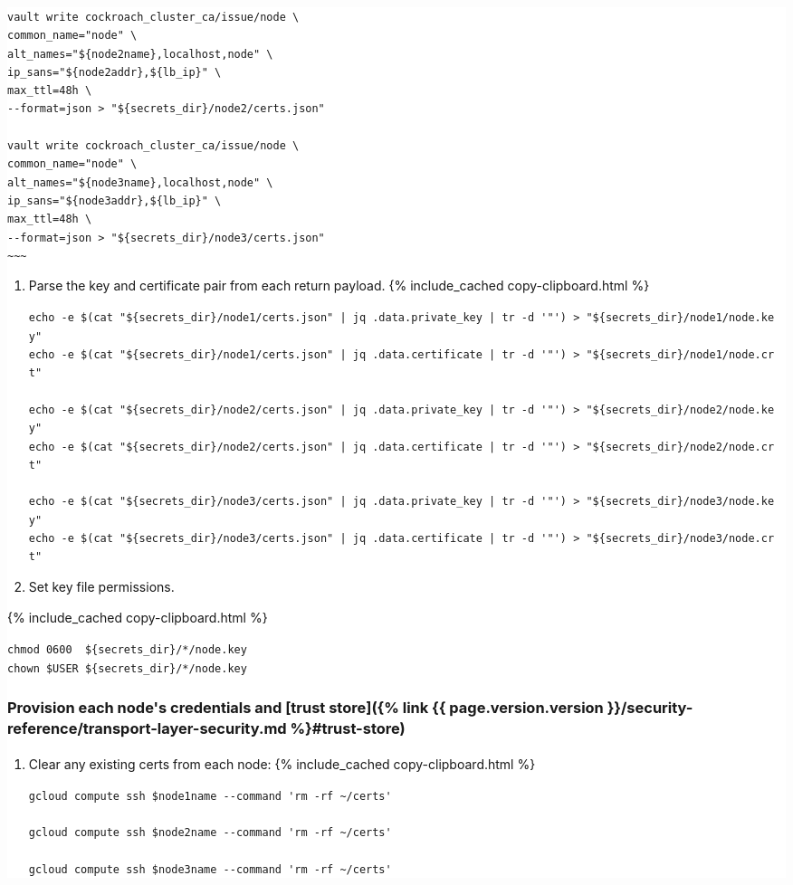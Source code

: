     vault write cockroach_cluster_ca/issue/node \
    common_name="node" \
    alt_names="${node2name},localhost,node" \
    ip_sans="${node2addr},${lb_ip}" \
    max_ttl=48h \
    --format=json > "${secrets_dir}/node2/certs.json"

    vault write cockroach_cluster_ca/issue/node \
    common_name="node" \
    alt_names="${node3name},localhost,node" \
    ip_sans="${node3addr},${lb_ip}" \
    max_ttl=48h \
    --format=json > "${secrets_dir}/node3/certs.json"
    ~~~

1. Parse the key and certificate pair from each return payload.
    {% include_cached copy-clipboard.html %}
    ~~~shell
    echo -e $(cat "${secrets_dir}/node1/certs.json" | jq .data.private_key | tr -d '"') > "${secrets_dir}/node1/node.key"
    echo -e $(cat "${secrets_dir}/node1/certs.json" | jq .data.certificate | tr -d '"') > "${secrets_dir}/node1/node.crt"

    echo -e $(cat "${secrets_dir}/node2/certs.json" | jq .data.private_key | tr -d '"') > "${secrets_dir}/node2/node.key"
    echo -e $(cat "${secrets_dir}/node2/certs.json" | jq .data.certificate | tr -d '"') > "${secrets_dir}/node2/node.crt"

    echo -e $(cat "${secrets_dir}/node3/certs.json" | jq .data.private_key | tr -d '"') > "${secrets_dir}/node3/node.key"
    echo -e $(cat "${secrets_dir}/node3/certs.json" | jq .data.certificate | tr -d '"') > "${secrets_dir}/node3/node.crt"
    ~~~

1. Set key file permissions.

{% include_cached copy-clipboard.html %}
~~~shell
chmod 0600  ${secrets_dir}/*/node.key
chown $USER ${secrets_dir}/*/node.key
~~~

### Provision each node's credentials and [trust store]({% link {{ page.version.version }}/security-reference/transport-layer-security.md %}#trust-store)

1. Clear any existing certs from each node:
    {% include_cached copy-clipboard.html %}
    ~~~shell
    gcloud compute ssh $node1name --command 'rm -rf ~/certs'

    gcloud compute ssh $node2name --command 'rm -rf ~/certs'

    gcloud compute ssh $node3name --command 'rm -rf ~/certs'
    ~~~
